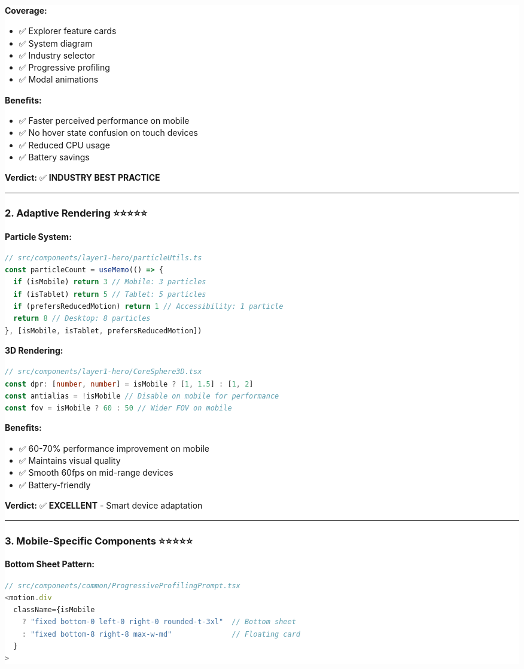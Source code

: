 **Coverage:**

- ✅ Explorer feature cards
- ✅ System diagram
- ✅ Industry selector
- ✅ Progressive profiling
- ✅ Modal animations

**Benefits:**

- ✅ Faster perceived performance on mobile
- ✅ No hover state confusion on touch devices
- ✅ Reduced CPU usage
- ✅ Battery savings

**Verdict:** ✅ **INDUSTRY BEST PRACTICE**

---

### 2. Adaptive Rendering ⭐⭐⭐⭐⭐

**Particle System:**

```typescript
// src/components/layer1-hero/particleUtils.ts
const particleCount = useMemo(() => {
  if (isMobile) return 3 // Mobile: 3 particles
  if (isTablet) return 5 // Tablet: 5 particles
  if (prefersReducedMotion) return 1 // Accessibility: 1 particle
  return 8 // Desktop: 8 particles
}, [isMobile, isTablet, prefersReducedMotion])
```

**3D Rendering:**

```typescript
// src/components/layer1-hero/CoreSphere3D.tsx
const dpr: [number, number] = isMobile ? [1, 1.5] : [1, 2]
const antialias = !isMobile // Disable on mobile for performance
const fov = isMobile ? 60 : 50 // Wider FOV on mobile
```

**Benefits:**

- ✅ 60-70% performance improvement on mobile
- ✅ Maintains visual quality
- ✅ Smooth 60fps on mid-range devices
- ✅ Battery-friendly

**Verdict:** ✅ **EXCELLENT** - Smart device adaptation

---

### 3. Mobile-Specific Components ⭐⭐⭐⭐⭐

**Bottom Sheet Pattern:**

```typescript
// src/components/common/ProgressiveProfilingPrompt.tsx
<motion.div
  className={isMobile
    ? "fixed bottom-0 left-0 right-0 rounded-t-3xl"  // Bottom sheet
    : "fixed bottom-8 right-8 max-w-md"              // Floating card
  }
>
```
